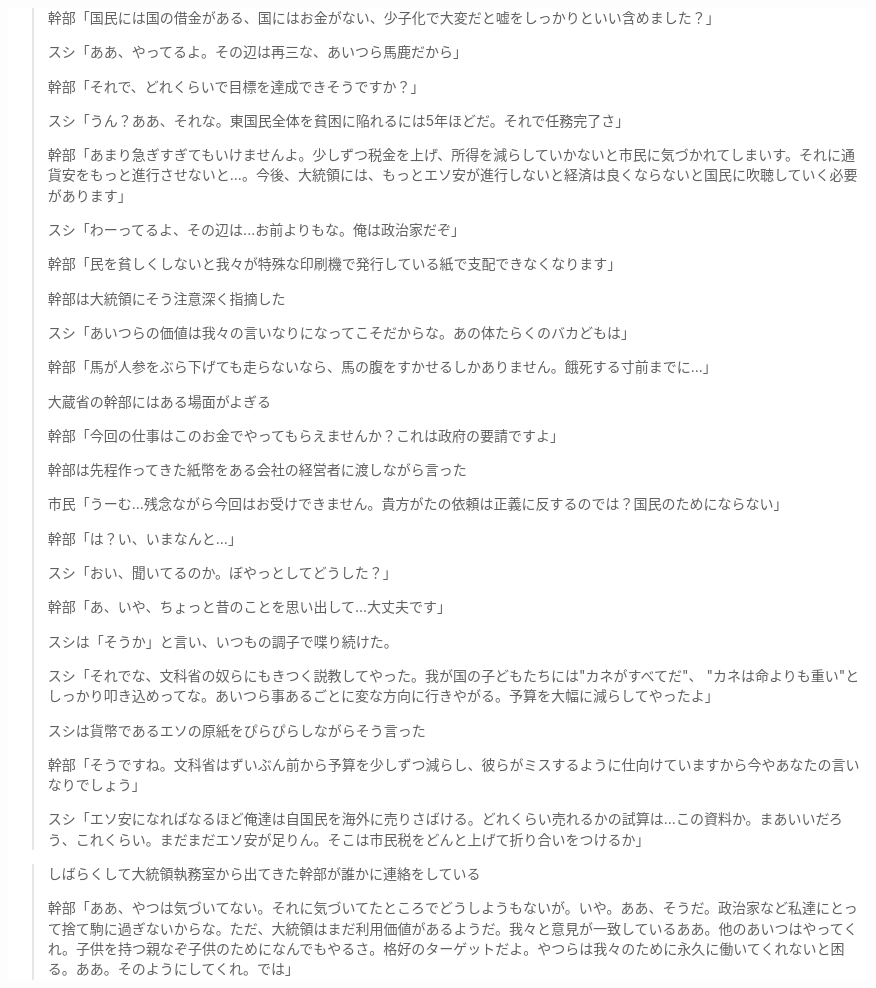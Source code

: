 > 
> 幹部「国民には国の借金がある、国にはお金がない、少子化で大変だと嘘をしっかりといい含めました？」
> 
> スシ「ああ、やってるよ。その辺は再三な、あいつら馬鹿だから」
> 
> 幹部「それで、どれくらいで目標を達成できそうですか？」
>
> スシ「うん？ああ、それな。東国民全体を貧困に陥れるには5年ほどだ。それで任務完了さ」
> 
> 幹部「あまり急ぎすぎてもいけませんよ。少しずつ税金を上げ、所得を減らしていかないと市民に気づかれてしまいす。それに通貨安をもっと進行させないと...。今後、大統領には、もっとエソ安が進行しないと経済は良くならないと国民に吹聴していく必要があります」
>
> スシ「わーってるよ、その辺は...お前よりもな。俺は政治家だぞ」
> 
> 幹部「民を貧しくしないと我々が特殊な印刷機で発行している紙で支配できなくなります」
>
> 幹部は大統領にそう注意深く指摘した 
>
> スシ「あいつらの価値は我々の言いなりになってこそだからな。あの体たらくのバカどもは」
> 
> 幹部「馬が人参をぶら下げても走らないなら、馬の腹をすかせるしかありません。餓死する寸前までに...」
>
> 大蔵省の幹部にはある場面がよぎる
>
> 幹部「今回の仕事はこのお金でやってもらえませんか？これは政府の要請ですよ」
>
> 幹部は先程作ってきた紙幣をある会社の経営者に渡しながら言った
>
> 市民「うーむ...残念ながら今回はお受けできません。貴方がたの依頼は正義に反するのでは？国民のためにならない」
>
> 幹部「は？い、いまなんと...」
>
> スシ「おい、聞いてるのか。ぼやっとしてどうした？」
> 
> 幹部「あ、いや、ちょっと昔のことを思い出して...大丈夫です」
> 
> スシは「そうか」と言い、いつもの調子で喋り続けた。
> 
> スシ「それでな、文科省の奴らにもきつく説教してやった。我が国の子どもたちには"カネがすべてだ"、 "カネは命よりも重い"としっかり叩き込めってな。あいつら事あるごとに変な方向に行きやがる。予算を大幅に減らしてやったよ」
> 
> スシは貨幣であるエソの原紙をぴらぴらしながらそう言った
>
> 幹部「そうですね。文科省はずいぶん前から予算を少しずつ減らし、彼らがミスするように仕向けていますから今やあなたの言いなりでしょう」
>
> スシ「エソ安になればなるほど俺達は自国民を海外に売りさばける。どれくらい売れるかの試算は...この資料か。まあいいだろう、これくらい。まだまだエソ安が足りん。そこは市民税をどんと上げて折り合いをつけるか」

> しばらくして大統領執務室から出てきた幹部が誰かに連絡をしている
>
> 幹部「ああ、やつは気づいてない。それに気づいてたところでどうしようもないが。いや。ああ、そうだ。政治家など私達にとって捨て駒に過ぎないからな。ただ、大統領はまだ利用価値があるようだ。我々と意見が一致しているああ。他のあいつはやってくれ。子供を持つ親なぞ子供のためになんでもやるさ。格好のターゲットだよ。やつらは我々のために永久に働いてくれないと困る。ああ。そのようにしてくれ。では」
